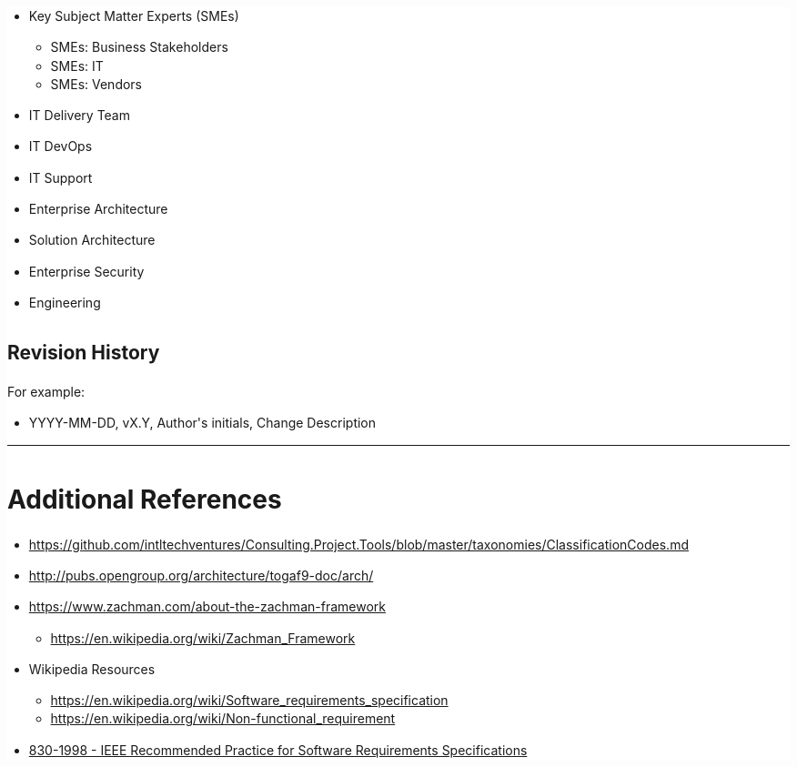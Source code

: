 - Key Subject Matter Experts (SMEs)
  + SMEs: Business Stakeholders
  + SMEs: IT 
  + SMEs: Vendors

- IT Delivery Team

- IT DevOps 

- IT Support

- Enterprise Architecture

- Solution Architecture 

- Enterprise Security

- Engineering 


## Revision History
For example:
- YYYY-MM-DD, vX.Y, Author's initials, Change Description 


___

# Additional  References

- https://github.com/intltechventures/Consulting.Project.Tools/blob/master/taxonomies/ClassificationCodes.md

- http://pubs.opengroup.org/architecture/togaf9-doc/arch/

- https://www.zachman.com/about-the-zachman-framework
  * https://en.wikipedia.org/wiki/Zachman_Framework

- Wikipedia Resources
  + https://en.wikipedia.org/wiki/Software_requirements_specification
  + https://en.wikipedia.org/wiki/Non-functional_requirement

- [830-1998 - IEEE Recommended Practice for Software Requirements Specifications](https://standards.ieee.org/findstds/standard/830-1998.html)

